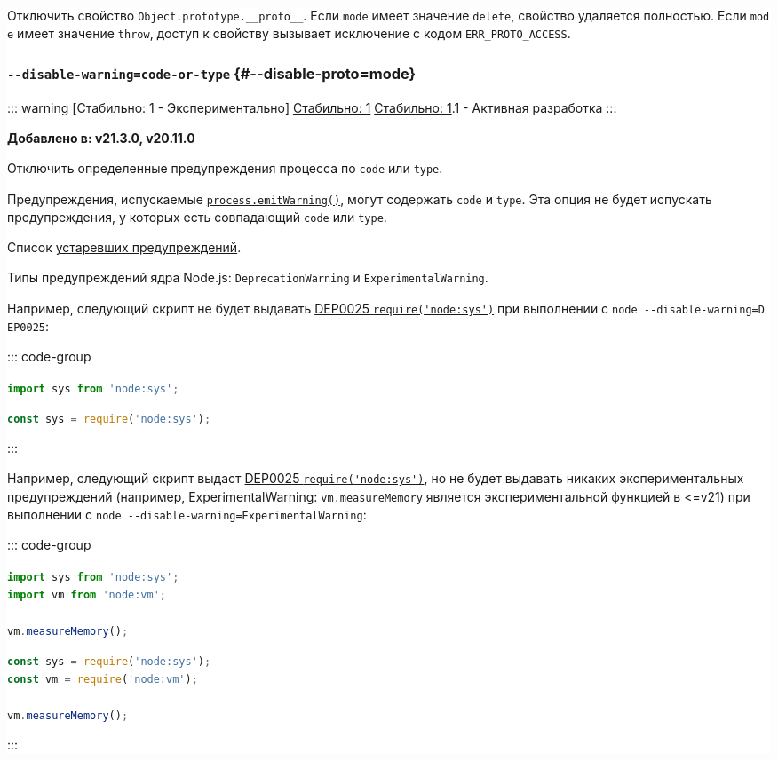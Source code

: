 Отключить свойство `Object.prototype.__proto__`. Если `mode` имеет значение `delete`, свойство удаляется полностью. Если `mode` имеет значение `throw`, доступ к свойству вызывает исключение с кодом `ERR_PROTO_ACCESS`.

### `--disable-warning=code-or-type` {#--disable-proto=mode}

::: warning [Стабильно: 1 - Экспериментально]
[Стабильно: 1](/ru/nodejs/api/documentation#stability-index) [Стабильно: 1](/ru/nodejs/api/documentation#stability-index).1 - Активная разработка
:::

**Добавлено в: v21.3.0, v20.11.0**

Отключить определенные предупреждения процесса по `code` или `type`.

Предупреждения, испускаемые [`process.emitWarning()`](/ru/nodejs/api/process#processemitwarningwarning-options), могут содержать `code` и `type`. Эта опция не будет испускать предупреждения, у которых есть совпадающий `code` или `type`.

Список [устаревших предупреждений](/ru/nodejs/api/deprecations#list-of-deprecated-apis).

Типы предупреждений ядра Node.js: `DeprecationWarning` и `ExperimentalWarning`.

Например, следующий скрипт не будет выдавать [DEP0025 `require('node:sys')`](/ru/nodejs/api/deprecations#dep0025-requirenodesys) при выполнении с `node --disable-warning=DEP0025`:



::: code-group
```js [ESM]
import sys from 'node:sys';
```

```js [CJS]
const sys = require('node:sys');
```
:::

Например, следующий скрипт выдаст [DEP0025 `require('node:sys')`](/ru/nodejs/api/deprecations#dep0025-requirenodesys), но не будет выдавать никаких экспериментальных предупреждений (например, [ExperimentalWarning: `vm.measureMemory` является экспериментальной функцией](/ru/nodejs/api/vm#vmmeasurememoryoptions) в <=v21) при выполнении с `node --disable-warning=ExperimentalWarning`:



::: code-group
```js [ESM]
import sys from 'node:sys';
import vm from 'node:vm';

vm.measureMemory();
```

```js [CJS]
const sys = require('node:sys');
const vm = require('node:vm');

vm.measureMemory();
```
:::
